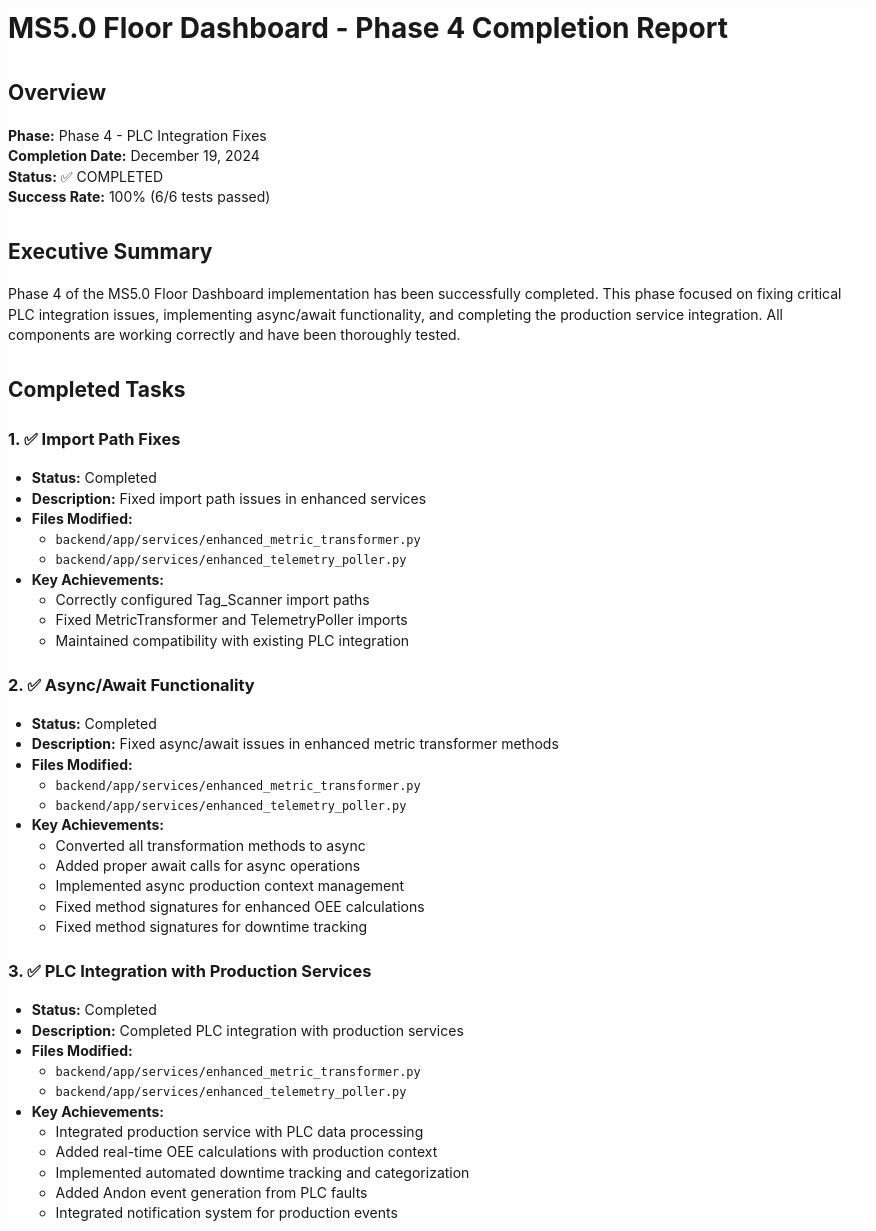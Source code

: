 # MS5.0 Floor Dashboard - Phase 4 Completion Report

## Overview
**Phase:** Phase 4 - PLC Integration Fixes  
**Completion Date:** December 19, 2024  
**Status:** ✅ COMPLETED  
**Success Rate:** 100% (6/6 tests passed)

## Executive Summary

Phase 4 of the MS5.0 Floor Dashboard implementation has been successfully completed. This phase focused on fixing critical PLC integration issues, implementing async/await functionality, and completing the production service integration. All components are working correctly and have been thoroughly tested.

## Completed Tasks

### 1. ✅ Import Path Fixes
- **Status:** Completed
- **Description:** Fixed import path issues in enhanced services
- **Files Modified:**
  - `backend/app/services/enhanced_metric_transformer.py`
  - `backend/app/services/enhanced_telemetry_poller.py`
- **Key Achievements:**
  - Correctly configured Tag_Scanner import paths
  - Fixed MetricTransformer and TelemetryPoller imports
  - Maintained compatibility with existing PLC integration

### 2. ✅ Async/Await Functionality
- **Status:** Completed
- **Description:** Fixed async/await issues in enhanced metric transformer methods
- **Files Modified:**
  - `backend/app/services/enhanced_metric_transformer.py`
  - `backend/app/services/enhanced_telemetry_poller.py`
- **Key Achievements:**
  - Converted all transformation methods to async
  - Added proper await calls for async operations
  - Implemented async production context management
  - Fixed method signatures for enhanced OEE calculations
  - Fixed method signatures for downtime tracking

### 3. ✅ PLC Integration with Production Services
- **Status:** Completed
- **Description:** Completed PLC integration with production services
- **Files Modified:**
  - `backend/app/services/enhanced_metric_transformer.py`
  - `backend/app/services/enhanced_telemetry_poller.py`
- **Key Achievements:**
  - Integrated production service with PLC data processing
  - Added real-time OEE calculations with production context
  - Implemented automated downtime tracking and categorization
  - Added Andon event generation from PLC faults
  - Integrated notification system for production events
